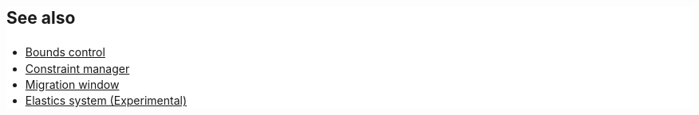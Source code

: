 ## See also

- [Bounds control](bounds-control.md)
- [Constraint manager](constraint-manager.md)
- [Migration window](../tools/migration-window.md)
- [Elastics system (Experimental)](../experimental/elastic-system.md)
